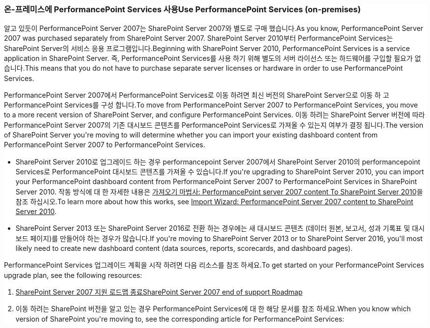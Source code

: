 ### <a name="use-performancepoint-services-on-premises"></a><span data-ttu-id="7e8a6-246">온-프레미스에 PerformancePoint Services 사용</span><span class="sxs-lookup"><span data-stu-id="7e8a6-246">Use PerformancePoint Services (on-premises)</span></span>

<span data-ttu-id="7e8a6-247">알고 있듯이 PerformancePoint Server 2007는 SharePoint Server 2007와 별도로 구매 했습니다.</span><span class="sxs-lookup"><span data-stu-id="7e8a6-247">As you know, PerformancePoint Server 2007 was purchased separately from SharePoint Server 2007.</span></span> <span data-ttu-id="7e8a6-248">SharePoint Server 2010부터 PerformancePoint Services는 SharePoint Server의 서비스 응용 프로그램입니다.</span><span class="sxs-lookup"><span data-stu-id="7e8a6-248">Beginning with SharePoint Server 2010, PerformancePoint Services is a service application in SharePoint Server.</span></span> <span data-ttu-id="7e8a6-249">즉, PerformancePoint Services를 사용 하기 위해 별도의 서버 라이선스 또는 하드웨어를 구입할 필요가 없습니다.</span><span class="sxs-lookup"><span data-stu-id="7e8a6-249">This means that you do not have to purchase separate server licenses or hardware in order to use PerformancePoint Services.</span></span>
  
<span data-ttu-id="7e8a6-250">PerformancePoint Server 2007에서 PerformancePoint Services로 이동 하려면 최신 버전의 SharePoint Server으로 이동 하 고 PerformancePoint Services를 구성 합니다.</span><span class="sxs-lookup"><span data-stu-id="7e8a6-250">To move from PerformancePoint Server 2007 to PerformancePoint Services, you move to a more recent version of SharePoint Server, and configure PerformancePoint Services.</span></span> <span data-ttu-id="7e8a6-251">이동 하려는 SharePoint Server 버전에 따라 PerformancePoint Server 2007의 기존 대시보드 콘텐츠를 PerformancePoint Services로 가져올 수 있는지 여부가 결정 됩니다.</span><span class="sxs-lookup"><span data-stu-id="7e8a6-251">The version of SharePoint Server you're moving to will determine whether you can import your existing dashboard content from PerformancePoint Server 2007 to PerformancePoint Services.</span></span>
  
- <span data-ttu-id="7e8a6-252">SharePoint Server 2010로 업그레이드 하는 경우 performancepoint Server 2007에서 SharePoint Server 2010의 performancepoint Services로 PerformancePoint 대시보드 콘텐츠를 가져올 수 있습니다.</span><span class="sxs-lookup"><span data-stu-id="7e8a6-252">If you're upgrading to SharePoint Server 2010, you can import your PerformancePoint dashboard content from PerformancePoint Server 2007 to PerformancePoint Services in SharePoint Server 2010.</span></span> <span data-ttu-id="7e8a6-253">작동 방식에 대 한 자세한 내용은 [가져오기 마법사: PerformancePoint server 2007 content To SharePoint Server 2010](https://go.microsoft.com/fwlink/?linkid=838873)을 참조 하십시오.</span><span class="sxs-lookup"><span data-stu-id="7e8a6-253">To learn more about how this works, see [Import Wizard: PerformancePoint Server 2007 content to SharePoint Server 2010](https://go.microsoft.com/fwlink/?linkid=838873).</span></span>
    
- <span data-ttu-id="7e8a6-254">SharePoint Server 2013 또는 SharePoint Server 2016로 전환 하는 경우에는 새 대시보드 콘텐츠 (데이터 원본, 보고서, 성과 기록표 및 대시보드 페이지)를 만들어야 하는 경우가 많습니다.</span><span class="sxs-lookup"><span data-stu-id="7e8a6-254">If you're moving to SharePoint Server 2013 or to SharePoint Server 2016, you'll most likely need to create new dashboard content (data sources, reports, scorecards, and dashboard pages).</span></span>
    
<span data-ttu-id="7e8a6-255">PerformancePoint Services 업그레이드 계획을 시작 하려면 다음 리소스를 참조 하세요.</span><span class="sxs-lookup"><span data-stu-id="7e8a6-255">To get started on your PerformancePoint Services upgrade plan, see the following resources:</span></span>
  
1. [<span data-ttu-id="7e8a6-256">SharePoint Server 2007 지원 로드맵 종료</span><span class="sxs-lookup"><span data-stu-id="7e8a6-256">SharePoint Server 2007 end of support Roadmap</span></span>](sharepoint-2007-end-of-support.md)
    
2. <span data-ttu-id="7e8a6-257">이동 하려는 SharePoint 버전을 알고 있는 경우 PerformancePoint Services에 대 한 해당 문서를 참조 하세요.</span><span class="sxs-lookup"><span data-stu-id="7e8a6-257">When you know which version of SharePoint you're moving to, see the corresponding article for PerformancePoint Services:</span></span>
    